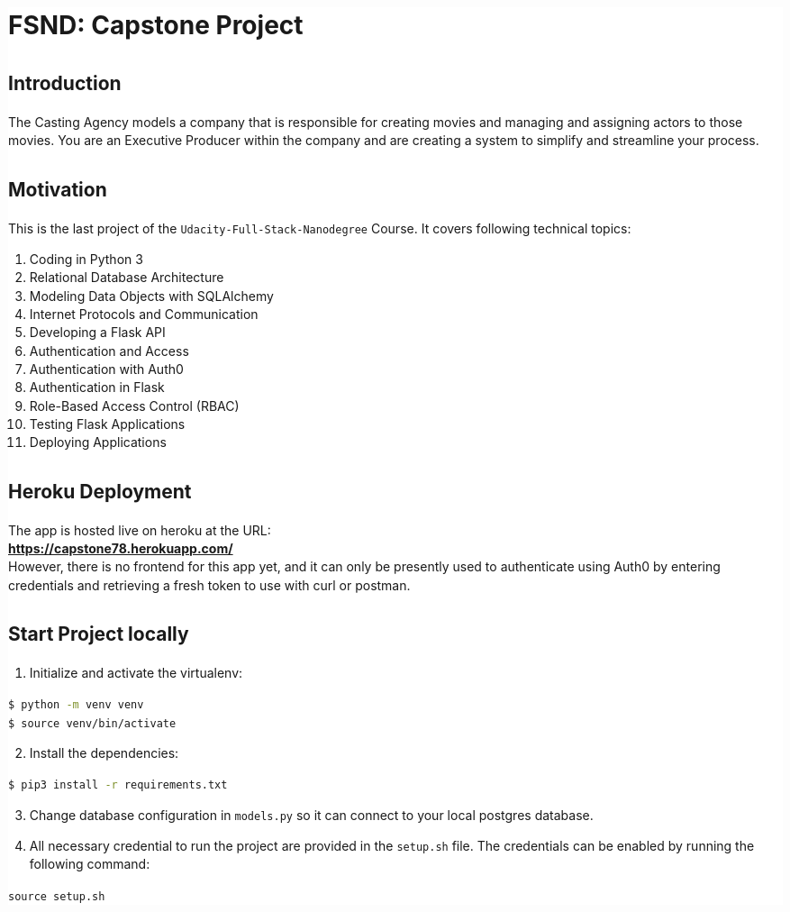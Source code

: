 # FSND: Capstone Project

## Introduction
The Casting Agency models a company that is responsible for creating movies and managing and assigning actors to those movies. You are an Executive Producer within the company and are creating a system to simplify and streamline your process. 

## Motivation

This is the last project of the `Udacity-Full-Stack-Nanodegree` Course.
It covers following technical topics:

1. Coding in Python 3
2. Relational Database Architecture
3. Modeling Data Objects with SQLAlchemy
4. Internet Protocols and Communication
5. Developing a Flask API
6. Authentication and Access
7. Authentication with Auth0
8. Authentication in Flask
9. Role-Based Access Control (RBAC)
10. Testing Flask Applications
11. Deploying Applications

## Heroku Deployment

The app is hosted live on heroku at the URL:  
**https://capstone78.herokuapp.com/**  
However, there is no frontend for this app yet, and it can only be presently used to authenticate using Auth0 by entering
credentials and retrieving a fresh token to use with curl or postman.

## Start Project locally

1. Initialize and activate the virtualenv:
  ```bash
  $ python -m venv venv
  $ source venv/bin/activate
  ```

2. Install the dependencies:
```bash
$ pip3 install -r requirements.txt
```

3. Change database configuration in `models.py` so it can connect to your local postgres database.

4. All necessary credential to run the project are provided in the `setup.sh` file. The credentials can be enabled by running the following command: 
```
source setup.sh
```
